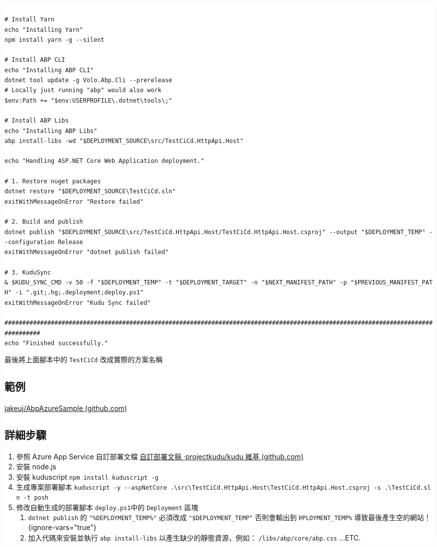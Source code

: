 ```

# Install Yarn
echo "Installing Yarn"
npm install yarn -g --silent

# Install ABP CLI
echo "Installing ABP CLI"
dotnet tool update -g Volo.Abp.Cli --prerelease
# Locally just running "abp" would also work
$env:Path += "$env:USERPROFILE\.dotnet\tools\;"

# Install ABP Libs
echo "Installing ABP Libs"
abp install-libs -wd "$DEPLOYMENT_SOURCE\src/TestCiCd.HttpApi.Host"

echo "Handling ASP.NET Core Web Application deployment."

# 1. Restore nuget packages
dotnet restore "$DEPLOYMENT_SOURCE\TestCiCd.sln"
exitWithMessageOnError "Restore failed"

# 2. Build and publish
dotnet publish "$DEPLOYMENT_SOURCE\src/TestCiCd.HttpApi.Host/TestCiCd.HttpApi.Host.csproj" --output "$DEPLOYMENT_TEMP" --configuration Release
exitWithMessageOnError "dotnet publish failed"

# 3. KuduSync
& $KUDU_SYNC_CMD -v 50 -f "$DEPLOYMENT_TEMP" -t "$DEPLOYMENT_TARGET" -n "$NEXT_MANIFEST_PATH" -p "$PREVIOUS_MANIFEST_PATH" -i ".git;.hg;.deployment;deploy.ps1"
exitWithMessageOnError "Kudu Sync failed"

##################################################################################################################################
echo "Finished successfully."
```

最後將上面腳本中的 `TestCiCd` 改成實際的方案名稱

## 範例

[jakeuj/AbpAzureSample (github.com)](https://github.com/jakeuj/AbpAzureSample)

## 詳細步驟

1. 參照 Azure App Service 自訂部署文檔
   [自訂部署文稿 ·projectkudu/kudu 維基 (github.com)](https://github.com/projectkudu/kudu/wiki/Custom-Deployment-Script#custom-deployment-script-generator)
2. 安裝 node.js
3. 安裝 kuduscript
   `npm install kuduscript -g`
4. 生成專案部署腳本
   `kuduscript -y --aspNetCore .\src\TestCiCd.HttpApi.Host\TestCiCd.HttpApi.Host.csproj -s .\TestCiCd.sln -t posh`
5. 修改自動生成的部署腳本 `deploy.ps1`中的 `Deployment` 區塊
   1. `dotnet publish` 的 `"%DEPLOYMENT_TEMP%"` 必須改成 `"$DEPLOYMENT_TEMP"` 否則會輸出到 `ÞPLOYMENT_TEMP%` 導致最後產生空的網站！
   {ignore-vars="true"}
   2. 加入代碼來安裝並執行 `abp install-libs` 以產生缺少的靜態資源，例如： `/libs/abp/core/abp.css` …ETC.
